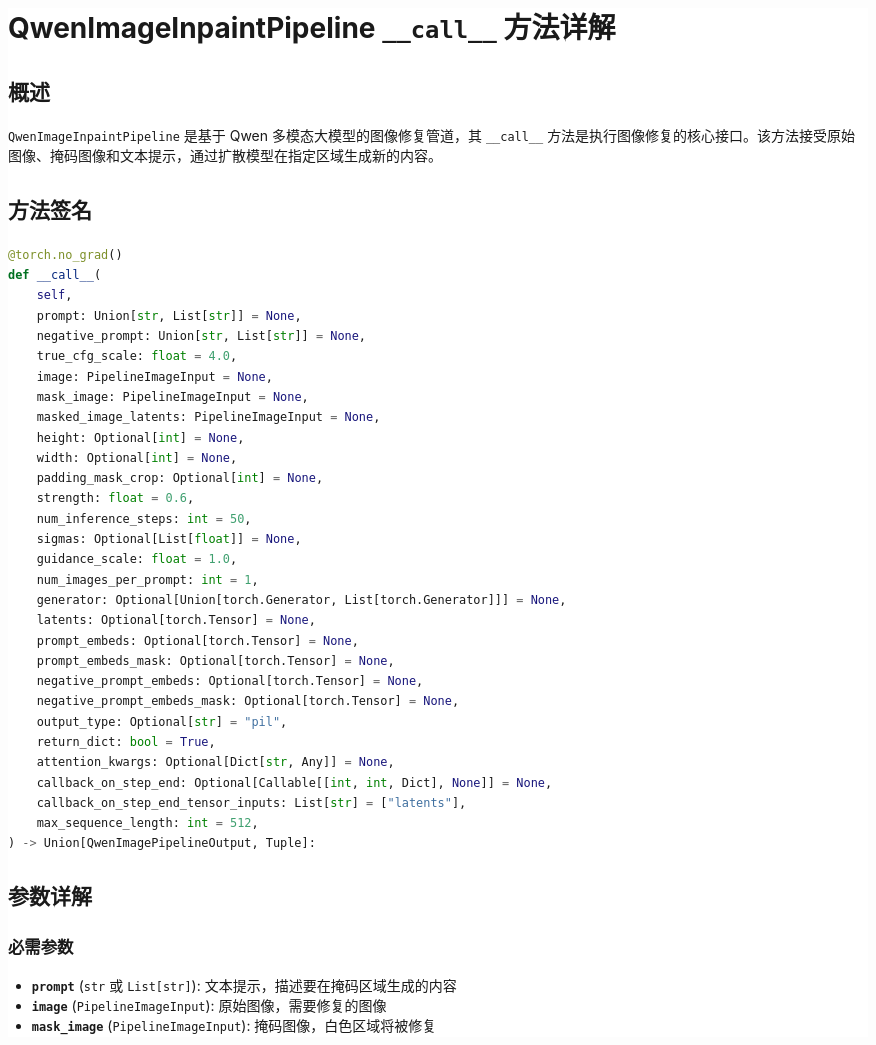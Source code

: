 # QwenImageInpaintPipeline `__call__` 方法详解

## 概述

`QwenImageInpaintPipeline` 是基于 Qwen 多模态大模型的图像修复管道，其 `__call__` 方法是执行图像修复的核心接口。该方法接受原始图像、掩码图像和文本提示，通过扩散模型在指定区域生成新的内容。

## 方法签名

```python
@torch.no_grad()
def __call__(
    self,
    prompt: Union[str, List[str]] = None,
    negative_prompt: Union[str, List[str]] = None,
    true_cfg_scale: float = 4.0,
    image: PipelineImageInput = None,
    mask_image: PipelineImageInput = None,
    masked_image_latents: PipelineImageInput = None,
    height: Optional[int] = None,
    width: Optional[int] = None,
    padding_mask_crop: Optional[int] = None,
    strength: float = 0.6,
    num_inference_steps: int = 50,
    sigmas: Optional[List[float]] = None,
    guidance_scale: float = 1.0,
    num_images_per_prompt: int = 1,
    generator: Optional[Union[torch.Generator, List[torch.Generator]]] = None,
    latents: Optional[torch.Tensor] = None,
    prompt_embeds: Optional[torch.Tensor] = None,
    prompt_embeds_mask: Optional[torch.Tensor] = None,
    negative_prompt_embeds: Optional[torch.Tensor] = None,
    negative_prompt_embeds_mask: Optional[torch.Tensor] = None,
    output_type: Optional[str] = "pil",
    return_dict: bool = True,
    attention_kwargs: Optional[Dict[str, Any]] = None,
    callback_on_step_end: Optional[Callable[[int, int, Dict], None]] = None,
    callback_on_step_end_tensor_inputs: List[str] = ["latents"],
    max_sequence_length: int = 512,
) -> Union[QwenImagePipelineOutput, Tuple]:
```

## 参数详解

### 必需参数
- **`prompt`** (`str` 或 `List[str]`): 文本提示，描述要在掩码区域生成的内容
- **`image`** (`PipelineImageInput`): 原始图像，需要修复的图像
- **`mask_image`** (`PipelineImageInput`): 掩码图像，白色区域将被修复

